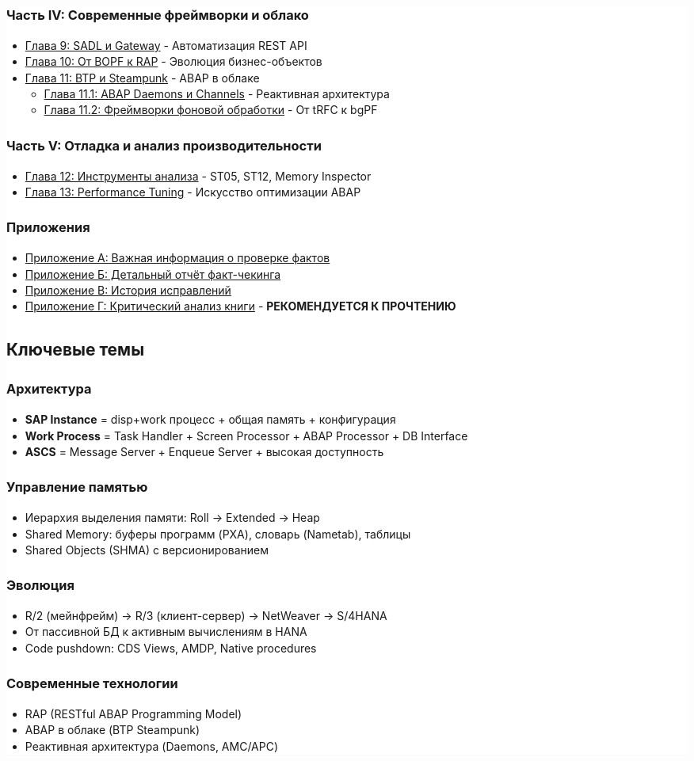 ### Часть IV: Современные фреймворки и облако
- [Глава 9: SADL и Gateway](ADD%20-%20Глава%209%20SADL%20и%20Gateway%20-%20автоматизация%20REST%20API.md) - Автоматизация REST API
- [Глава 10: От BOPF к RAP](ADD%20-%20Глава%2010%20От%20BOPF%20к%20RAP%20-%20эволюция%20бизнес-объектов.md) - Эволюция бизнес-объектов
- [Глава 11: BTP и Steampunk](ADD%20-%20Глава%2011%20BTP%20и%20Steampunk%20-%20ABAP%20в%20облаке.md) - ABAP в облаке
  - [Глава 11.1: ABAP Daemons и Channels](ADD%20-%20Глава%2011%20ABAP%20Daemons%20и%20Channels%20-%20реактивная%20архитектура.md) - Реактивная архитектура
  - [Глава 11.2: Фреймворки фоновой обработки](ADD%20-%20Глава%2011.2%20Фреймворки%20фоновой%20обработки%20ABAP%20-%20эволюция%20асинхронности.md) - От tRFC к bgPF

### Часть V: Отладка и анализ производительности
- [Глава 12: Инструменты анализа](ADD%20-%20Глава%2012%20Инструменты%20анализа%20-%20заглядываем%20внутрь.md) - ST05, ST12, Memory Inspector
- [Глава 13: Performance Tuning](ADD%20-%20Глава%2013%20Performance%20Tuning%20-%20искусство%20оптимизации.md) - Искусство оптимизации ABAP

### Приложения
- [Приложение А: Важная информация о проверке фактов](ADD%20-%20Приложение%20А%20Заглушка%20про%20то%20что%20не%20все%20проверено%20и%20где%20взять%20настоящую%20документацию.md)
- [Приложение Б: Детальный отчёт факт-чекинга](ADD%20-%20Приложение%20Б%20Фактчекинг%20книги%20детальный%20отчёт%20о%20проверке%20технических%20фактов.md)
- [Приложение В: История исправлений](ADD%20-%20Приложение%20В%20История%20исправлений%20подробный%20журнал%20примененных%20патчей%20и%20улучшений.md)
- [Приложение Г: Критический анализ книги](ADD%20-%20Приложение%20Г%20Критический%20анализ%20книги.md) - **РЕКОМЕНДУЕТСЯ К ПРОЧТЕНИЮ**

## Ключевые темы

### Архитектура
- **SAP Instance** = disp+work процесс + общая память + конфигурация
- **Work Process** = Task Handler + Screen Processor + ABAP Processor + DB Interface
- **ASCS** = Message Server + Enqueue Server + высокая доступность

### Управление памятью
- Иерархия выделения памяти: Roll → Extended → Heap
- Shared Memory: буферы программ (PXA), словарь (Nametab), таблицы
- Shared Objects (SHMA) с версионированием

### Эволюция
- R/2 (мейнфрейм) → R/3 (клиент-сервер) → NetWeaver → S/4HANA
- От пассивной БД к активным вычислениям в HANA
- Code pushdown: CDS Views, AMDP, Native procedures

### Современные технологии
- RAP (RESTful ABAP Programming Model)
- ABAP в облаке (BTP Steampunk)
- Реактивная архитектура (Daemons, AMC/APC)
